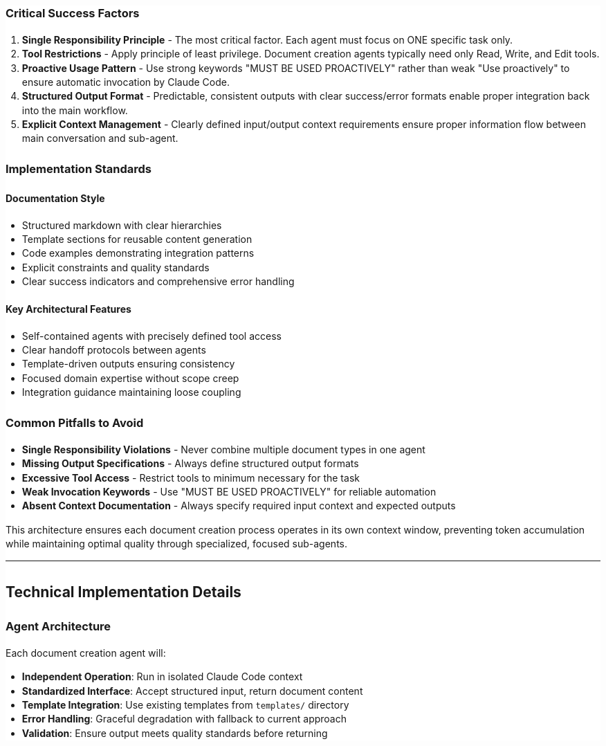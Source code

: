 ### Critical Success Factors

1. **Single Responsibility Principle** - The most critical factor. Each agent must focus on ONE specific task only.
2. **Tool Restrictions** - Apply principle of least privilege. Document creation agents typically need only Read, Write, and Edit tools.
3. **Proactive Usage Pattern** - Use strong keywords "MUST BE USED PROACTIVELY" rather than weak "Use proactively" to ensure automatic invocation by Claude Code.
4. **Structured Output Format** - Predictable, consistent outputs with clear success/error formats enable proper integration back into the main workflow.
5. **Explicit Context Management** - Clearly defined input/output context requirements ensure proper information flow between main conversation and sub-agent.

### Implementation Standards

#### Documentation Style
- Structured markdown with clear hierarchies
- Template sections for reusable content generation
- Code examples demonstrating integration patterns
- Explicit constraints and quality standards
- Clear success indicators and comprehensive error handling

#### Key Architectural Features
- Self-contained agents with precisely defined tool access
- Clear handoff protocols between agents
- Template-driven outputs ensuring consistency
- Focused domain expertise without scope creep
- Integration guidance maintaining loose coupling

### Common Pitfalls to Avoid

- **Single Responsibility Violations** - Never combine multiple document types in one agent
- **Missing Output Specifications** - Always define structured output formats
- **Excessive Tool Access** - Restrict tools to minimum necessary for the task
- **Weak Invocation Keywords** - Use "MUST BE USED PROACTIVELY" for reliable automation
- **Absent Context Documentation** - Always specify required input context and expected outputs

This architecture ensures each document creation process operates in its own context window, preventing token accumulation while maintaining optimal quality through specialized, focused sub-agents.

---

## Technical Implementation Details

### Agent Architecture
Each document creation agent will:
- **Independent Operation**: Run in isolated Claude Code context
- **Standardized Interface**: Accept structured input, return document content
- **Template Integration**: Use existing templates from `templates/` directory
- **Error Handling**: Graceful degradation with fallback to current approach
- **Validation**: Ensure output meets quality standards before returning
